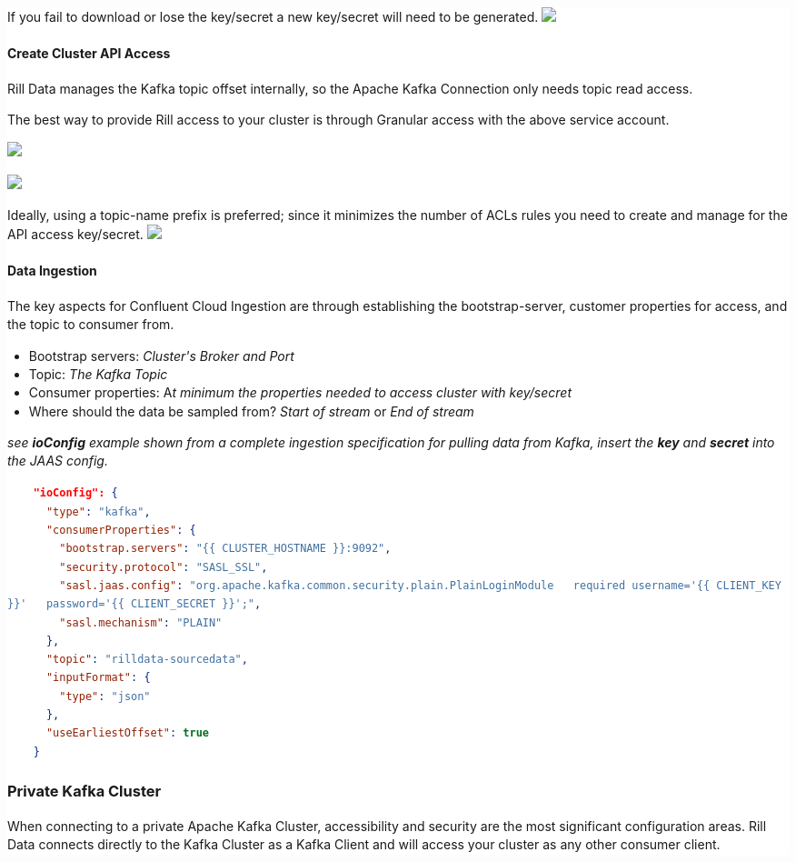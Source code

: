 If you fail to download or lose the key/secret a new key/secret will need to be generated.
![](https://images.contentful.com/ve6smfzbifwz/3Lr9B7dkG7CxzA2RRyRda7/4a77770602887417ad3bf46e5239b534/bd84278-ConfluentCloud_GetYourAPIKey.png)

#### Create Cluster API Access

Rill Data manages the Kafka topic offset internally, so the Apache Kafka Connection only needs topic read access.

The best way to provide Rill access to your cluster is through Granular access with the above service account.  

![](https://images.contentful.com/ve6smfzbifwz/5Wz3N9flKfCXWnjRejEA7s/b7980aa50b952fcf81db88ded458f892/8890a01-Cluster_API_access_CreateKey.png)

![](https://images.contentful.com/ve6smfzbifwz/61NKrV83vKBztG9BWJBhNh/0697f50056dac8114b37212fc4818051/29892a7-Cluster_API_access_CreateKey_existingAccount.png)

Ideally, using a topic-name prefix is preferred; since it minimizes the number of ACLs rules you need to create and manage for the API access key/secret. 
![](https://images.contentful.com/ve6smfzbifwz/5ddRH8fsCh4LOnYXkM4eh9/080acb7d04e2db38f6010d76f0c158c0/cf93955-Cluser_API_access_CreateKey_AddACLs.png)

#### Data Ingestion

The key aspects for Confluent Cloud Ingestion are through establishing the bootstrap-server, customer properties for access, and the topic to consumer from.
  - Bootstrap servers: *Cluster's Broker and Port*
  - Topic:  *The Kafka Topic*
  - Consumer properties: A*t minimum the properties needed to access cluster with key/secret*
  - Where should the data be sampled from? *Start of stream* or *End of stream*

*see **ioConfig** example shown from a complete ingestion specification for pulling data from Kafka, insert the **key** and **secret** into the JAAS config.*

```json
    "ioConfig": {
      "type": "kafka",
      "consumerProperties": {
        "bootstrap.servers": "{{ CLUSTER_HOSTNAME }}:9092",
        "security.protocol": "SASL_SSL",
        "sasl.jaas.config": "org.apache.kafka.common.security.plain.PlainLoginModule   required username='{{ CLIENT_KEY }}'   password='{{ CLIENT_SECRET }}';",
        "sasl.mechanism": "PLAIN"
      },
      "topic": "rilldata-sourcedata",
      "inputFormat": {
        "type": "json"
      },
      "useEarliestOffset": true
    }
```
### Private Kafka Cluster

When connecting to a private Apache Kafka Cluster, accessibility and security are the most significant configuration areas. Rill Data connects directly to the Kafka Cluster as a Kafka Client and will access your cluster as any other consumer client.
